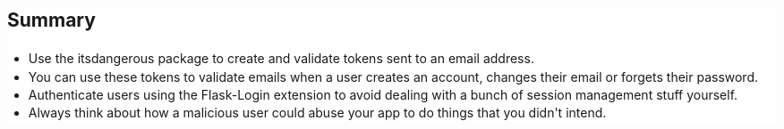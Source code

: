 ## Summary

- Use the itsdangerous package to create and validate tokens sent to an email address.
- You can use these tokens to validate emails when a user creates an account, changes their email or forgets their password.
- Authenticate users using the Flask-Login extension to avoid dealing with a bunch of session management stuff yourself.
- Always think about how a malicious user could abuse your app to do things that you didn't intend.